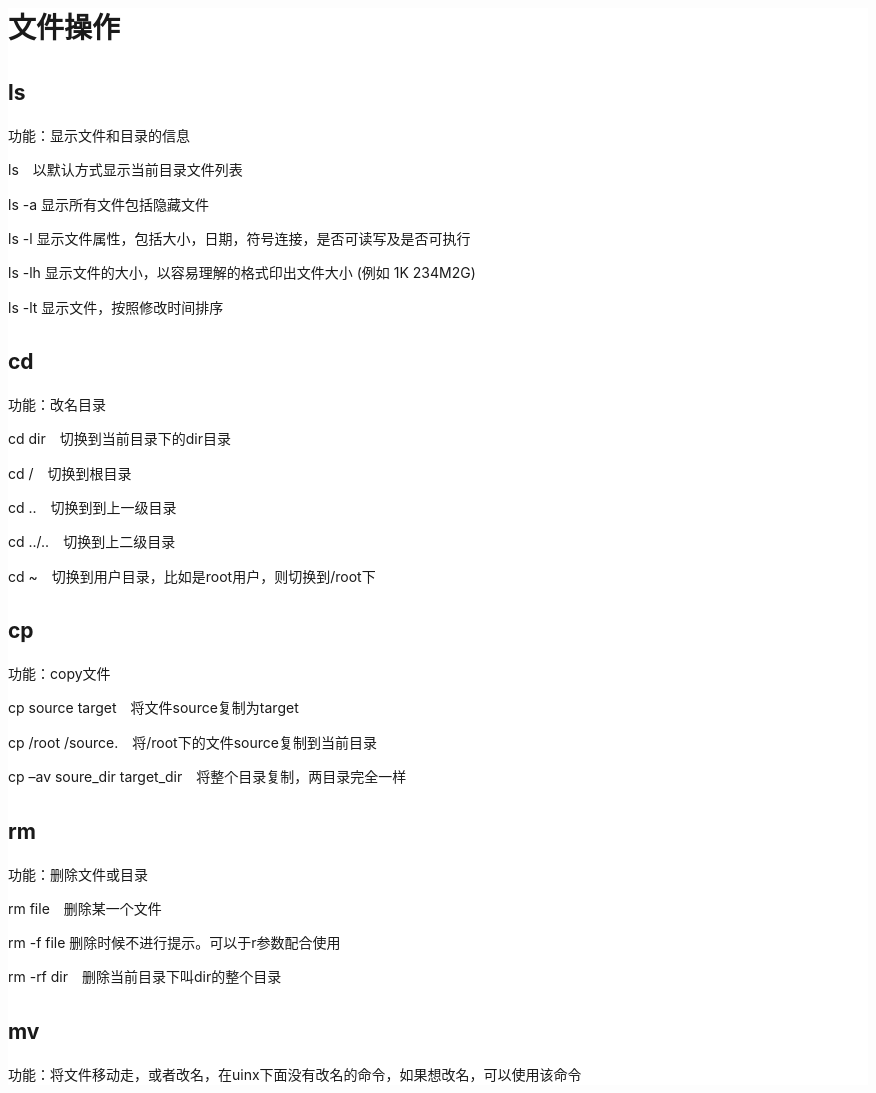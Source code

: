 # 文件操作

## ls

功能：显示文件和目录的信息

ls　以默认方式显示当前目录文件列表

ls -a 显示所有文件包括隐藏文件

ls -l 显示文件属性，包括大小，日期，符号连接，是否可读写及是否可执行

ls -lh 显示文件的大小，以容易理解的格式印出文件大小 (例如 1K 234M2G)

ls -lt 显示文件，按照修改时间排序


## cd

功能：改名目录

cd dir　切换到当前目录下的dir目录

cd /　切换到根目录

cd ..　切换到到上一级目录

cd ../..　切换到上二级目录

cd ~　切换到用户目录，比如是root用户，则切换到/root下

## cp

功能：copy文件

cp source target　将文件source复制为target

cp /root /source.　将/root下的文件source复制到当前目录

cp –av soure_dir target_dir　将整个目录复制，两目录完全一样


## rm

功能：删除文件或目录

rm file　删除某一个文件

rm -f file 删除时候不进行提示。可以于r参数配合使用

rm -rf dir　删除当前目录下叫dir的整个目录


## mv

功能：将文件移动走，或者改名，在uinx下面没有改名的命令，如果想改名，可以使用该命令
